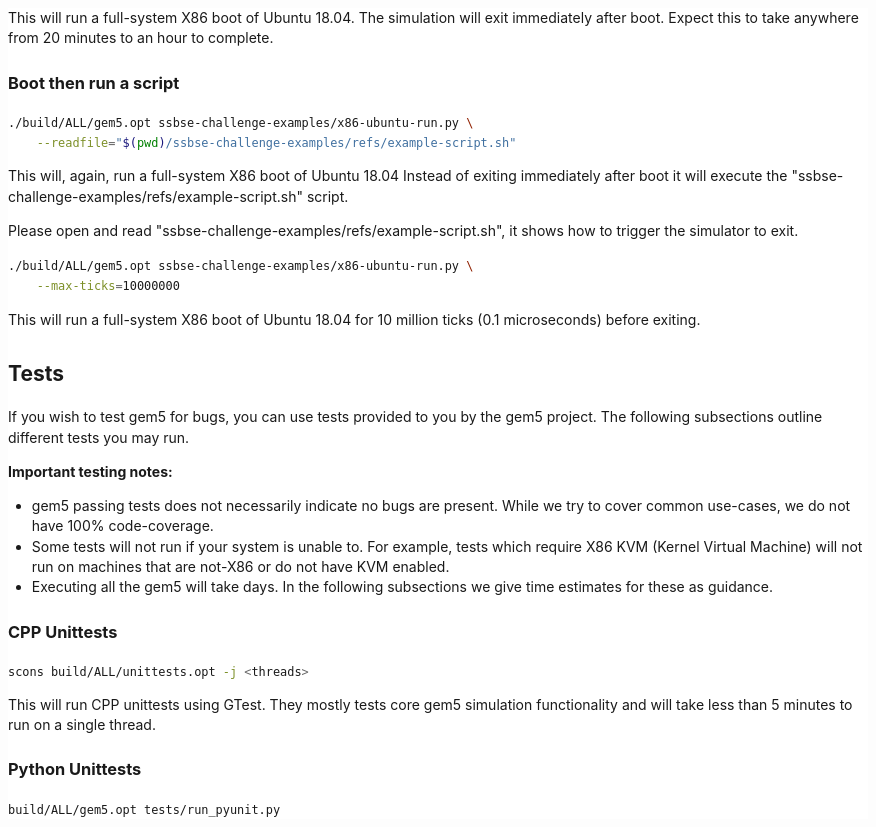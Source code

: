 This will run a full-system X86 boot of Ubuntu 18.04.
The simulation will exit immediately after boot.
Expect this to take anywhere from 20 minutes to an hour to complete.

### Boot then run a script

```sh
./build/ALL/gem5.opt ssbse-challenge-examples/x86-ubuntu-run.py \
    --readfile="$(pwd)/ssbse-challenge-examples/refs/example-script.sh"
```

This will, again, run a full-system X86 boot of Ubuntu 18.04
Instead of exiting immediately after boot it will execute the "ssbse-challenge-examples/refs/example-script.sh" script.

Please open and read "ssbse-challenge-examples/refs/example-script.sh", it
shows how to trigger the simulator to exit.

```sh
./build/ALL/gem5.opt ssbse-challenge-examples/x86-ubuntu-run.py \
    --max-ticks=10000000
```

This will run a full-system X86 boot of Ubuntu 18.04 for 10 million ticks (0.1 microseconds) before exiting.

## Tests

If you wish to test gem5 for bugs, you can use tests provided to you by the gem5 project.
The following subsections outline different tests you may run.

**Important testing notes:**

* gem5 passing tests does not necessarily indicate no bugs are present.
While we try to cover common use-cases, we do not have 100% code-coverage.
* Some tests will not run if your system is unable to. For example, tests
which require X86 KVM (Kernel Virtual Machine) will not run on machines that are not-X86 or do not have KVM enabled.
* Executing all the gem5 will take days.
In the following subsections we give time estimates for these as guidance.

### CPP Unittests

```sh
scons build/ALL/unittests.opt -j <threads>
```

This will run CPP unittests using GTest.
They mostly tests core gem5 simulation functionality and will take less than 5 minutes to run on a single thread.

### Python Unittests

```sh
build/ALL/gem5.opt tests/run_pyunit.py
```
